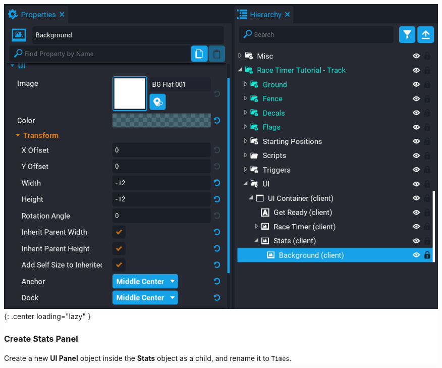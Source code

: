 ![!Background Image Properties](../img/RaceTimerTutorial/stats_background_props.png){: .center loading="lazy" }

### Create Stats Panel

Create a new **UI Panel** object inside the **Stats** object as a child, and rename it to `Times`.
